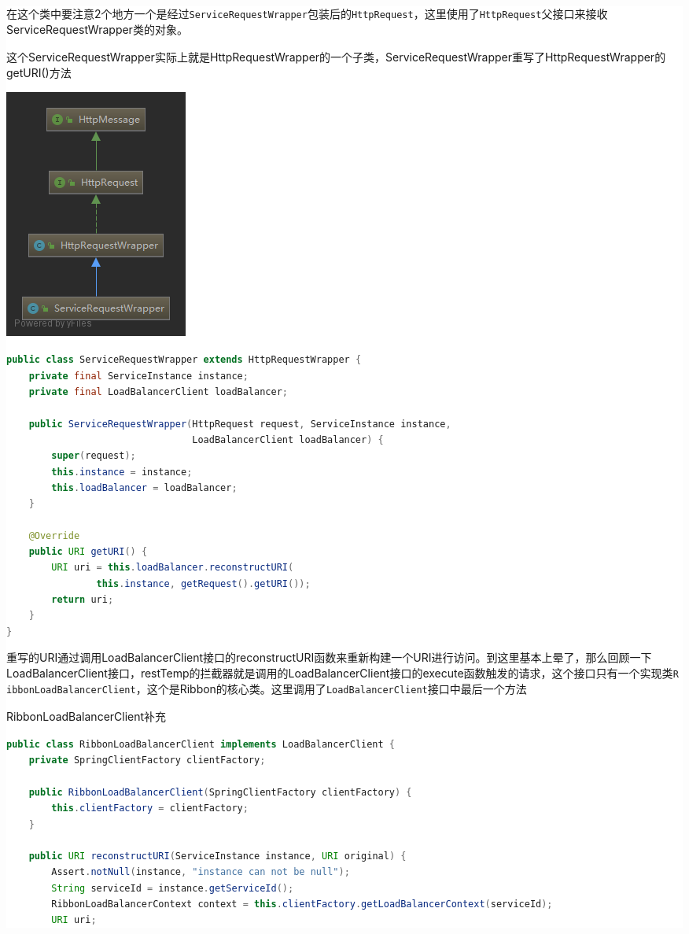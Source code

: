 

在这个类中要注意2个地方一个是经过`ServiceRequestWrapper`包装后的`HttpRequest`，这里使用了`HttpRequest`父接口来接收ServiceRequestWrapper类的对象。

这个ServiceRequestWrapper实际上就是HttpRequestWrapper的一个子类，ServiceRequestWrapper重写了HttpRequestWrapper的getURI()方法

![ServiceRequestWrapper](截图/Spring/Ribbon/ServiceRequestWrapper.png)

```java
public class ServiceRequestWrapper extends HttpRequestWrapper {
	private final ServiceInstance instance;
	private final LoadBalancerClient loadBalancer;

	public ServiceRequestWrapper(HttpRequest request, ServiceInstance instance,
								 LoadBalancerClient loadBalancer) {
		super(request);
		this.instance = instance;
		this.loadBalancer = loadBalancer;
	}

	@Override
	public URI getURI() {
		URI uri = this.loadBalancer.reconstructURI(
				this.instance, getRequest().getURI());
		return uri;
	}
}
```

重写的URI通过调用LoadBalancerClient接口的reconstructURI函数来重新构建一个URI进行访问。到这里基本上晕了，那么回顾一下LoadBalancerClient接口，restTemp的拦截器就是调用的LoadBalancerClient接口的execute函数触发的请求，这个接口只有一个实现类`RibbonLoadBalancerClient`，这个是Ribbon的核心类。这里调用了`LoadBalancerClient`接口中最后一个方法



RibbonLoadBalancerClient补充

```java
public class RibbonLoadBalancerClient implements LoadBalancerClient {
    private SpringClientFactory clientFactory;

    public RibbonLoadBalancerClient(SpringClientFactory clientFactory) {
        this.clientFactory = clientFactory;
    }

    public URI reconstructURI(ServiceInstance instance, URI original) {
        Assert.notNull(instance, "instance can not be null");
        String serviceId = instance.getServiceId();
        RibbonLoadBalancerContext context = this.clientFactory.getLoadBalancerContext(serviceId);
        URI uri;
```